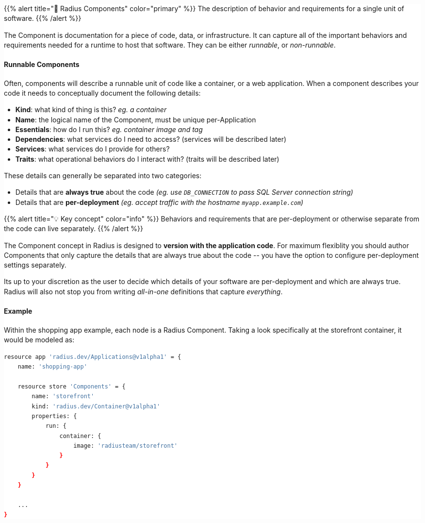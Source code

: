 {{% alert title="📄 Radius Components" color="primary" %}}
The description of behavior and requirements for a single unit of software.
{{% /alert %}}

The Component is documentation for a piece of code, data, or infrastructure. It can capture all of the important behaviors and requirements needed for a runtime to host that software. They can be either *runnable*, or *non-runnable*.

#### Runnable Components

Often, components will describe a runnable unit of code like a container, or a web application. When a component describes your code it needs to conceptually document the following details:

- **Kind**: what kind of thing is this? *eg. a container*
- **Name**: the logical name of the Component, must be unique per-Application
- **Essentials**: how do I run this? *eg. container image and tag*
- **Dependencies**: what services do I need to access? (services will be described later)
- **Services**: what services do I provide for others?
- **Traits**: what operational behaviors do I interact with? (traits will be described later)

These details can generally be separated into two categories:

- Details that are **always true** about the code *(eg. use `DB_CONNECTION` to pass SQL Server connection string)*
- Details that are **per-deployment** *(eg. accept traffic with the hostname `myapp.example.com`)*

{{% alert title="💡 Key concept" color="info" %}}
Behaviors and requirements that are per-deployment or otherwise separate from the code can live separately.
{{% /alert %}} 

The Component concept in Radius is designed to **version with the application code**. For maximum flexiblity you should author Components that only capture the details that are always true about the code -- you have the option to configure per-deployment settings separately. 

Its up to your discretion as the user to decide which details of your software are per-deployment and which are always true. Radius will also not stop you from writing *all-in-one* definitions that capture *everything*. 

#### Example

Within the shopping app example, each node is a Radius Component. Taking a look specifically at the storefront container, it would be modeled as:

```bash
resource app 'radius.dev/Applications@v1alpha1' = {
    name: 'shopping-app'

    resource store 'Components' = {
        name: 'storefront'
        kind: 'radius.dev/Container@v1alpha1'
        properties: {
            run: {
                container: {
                    image: 'radiusteam/storefront'
                }
            }
        }
    }

    ...
}
```
